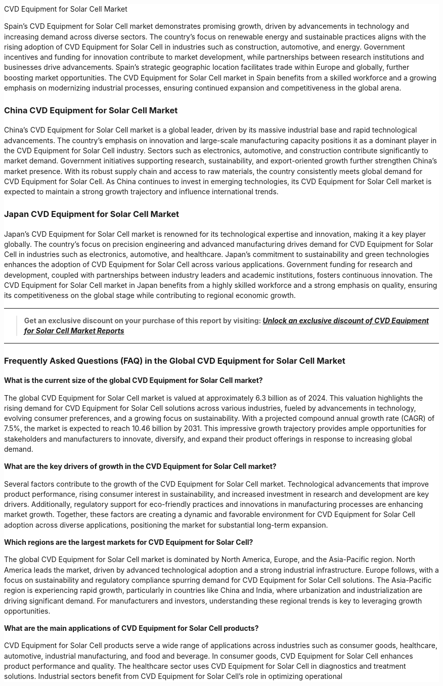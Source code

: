 CVD Equipment for Solar Cell Market</h3><p>Spain&rsquo;s CVD Equipment for Solar Cell market demonstrates promising growth, driven by advancements in technology and increasing demand across diverse sectors. The country&rsquo;s focus on renewable energy and sustainable practices aligns with the rising adoption of CVD Equipment for Solar Cell in industries such as construction, automotive, and energy. Government incentives and funding for innovation contribute to market development, while partnerships between research institutions and businesses drive advancements. Spain&rsquo;s strategic geographic location facilitates trade within Europe and globally, further boosting market opportunities. The CVD Equipment for Solar Cell market in Spain benefits from a skilled workforce and a growing emphasis on modernizing industrial processes, ensuring continued expansion and competitiveness in the global arena.</p><h3>China CVD Equipment for Solar Cell Market</h3><p>China&rsquo;s CVD Equipment for Solar Cell market is a global leader, driven by its massive industrial base and rapid technological advancements. The country&rsquo;s emphasis on innovation and large-scale manufacturing capacity positions it as a dominant player in the CVD Equipment for Solar Cell industry. Sectors such as electronics, automotive, and construction contribute significantly to market demand. Government initiatives supporting research, sustainability, and export-oriented growth further strengthen China&rsquo;s market presence. With its robust supply chain and access to raw materials, the country consistently meets global demand for CVD Equipment for Solar Cell. As China continues to invest in emerging technologies, its CVD Equipment for Solar Cell market is expected to maintain a strong growth trajectory and influence international trends.</p><h3>Japan CVD Equipment for Solar Cell Market</h3><p>Japan&rsquo;s CVD Equipment for Solar Cell market is renowned for its technological expertise and innovation, making it a key player globally. The country&rsquo;s focus on precision engineering and advanced manufacturing drives demand for CVD Equipment for Solar Cell in industries such as electronics, automotive, and healthcare. Japan&rsquo;s commitment to sustainability and green technologies enhances the adoption of CVD Equipment for Solar Cell across various applications. Government funding for research and development, coupled with partnerships between industry leaders and academic institutions, fosters continuous innovation. The CVD Equipment for Solar Cell market in Japan benefits from a highly skilled workforce and a strong emphasis on quality, ensuring its competitiveness on the global stage while contributing to regional economic growth.</p><hr /><blockquote><p><strong>Get an exclusive discount on your purchase of this report by visiting: <em><a href="://marketresearchpulse.com/ask-for-discount/57841?utm_source=Github&amp;utm_medium=029">Unlock an exclusive discount of CVD Equipment for Solar Cell Market Reports</a></em>&nbsp;</strong></p></blockquote><hr /><h3>Frequently Asked Questions (FAQ) in the Global CVD Equipment for Solar Cell Market</h3><p><strong>What is the current size of the global CVD Equipment for Solar Cell market?</strong></p><p>The global CVD Equipment for Solar Cell market is valued at approximately 6.3 billion as of 2024. This valuation highlights the rising demand for CVD Equipment for Solar Cell solutions across various industries, fueled by advancements in technology, evolving consumer preferences, and a growing focus on sustainability. With a projected compound annual growth rate (CAGR) of 7.5%, the market is expected to reach 10.46 billion by 2031. This impressive growth trajectory provides ample opportunities for stakeholders and manufacturers to innovate, diversify, and expand their product offerings in response to increasing global demand.</p><p><strong>What are the key drivers of growth in the CVD Equipment for Solar Cell market?</strong></p><p>Several factors contribute to the growth of the CVD Equipment for Solar Cell market. Technological advancements that improve product performance, rising consumer interest in sustainability, and increased investment in research and development are key drivers. Additionally, regulatory support for eco-friendly practices and innovations in manufacturing processes are enhancing market growth. Together, these factors are creating a dynamic and favorable environment for CVD Equipment for Solar Cell adoption across diverse applications, positioning the market for substantial long-term expansion.</p><p><strong>Which regions are the largest markets for CVD Equipment for Solar Cell?</strong></p><p>The global CVD Equipment for Solar Cell market is dominated by North America, Europe, and the Asia-Pacific region. North America leads the market, driven by advanced technological adoption and a strong industrial infrastructure. Europe follows, with a focus on sustainability and regulatory compliance spurring demand for CVD Equipment for Solar Cell solutions. The Asia-Pacific region is experiencing rapid growth, particularly in countries like China and India, where urbanization and industrialization are driving significant demand. For manufacturers and investors, understanding these regional trends is key to leveraging growth opportunities.</p><p><strong>What are the main applications of CVD Equipment for Solar Cell products?</strong></p><p>CVD Equipment for Solar Cell products serve a wide range of applications across industries such as consumer goods, healthcare, automotive, industrial manufacturing, and food and beverage. In consumer goods, CVD Equipment for Solar Cell enhances product performance and quality. The healthcare sector uses CVD Equipment for Solar Cell in diagnostics and treatment solutions. Industrial sectors benefit from CVD Equipment for Solar Cell&rsquo;s role in optimizing operational